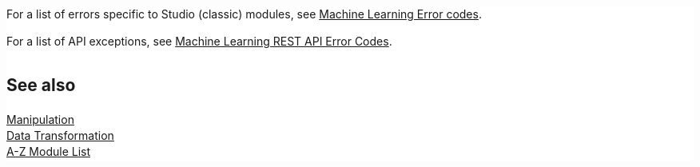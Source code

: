 For a list of errors specific to Studio (classic) modules, see [Machine Learning Error codes](errors/machine-learning-module-error-codes.md).

For a list of API exceptions, see [Machine Learning REST API Error Codes](https://docs.microsoft.com/azure/machine-learning/studio/web-service-error-codes).  

## See also  
 [Manipulation](data-transformation-manipulation.md)   
 [Data Transformation](data-transformation.md)   
 [A-Z Module List](a-z-module-list.md)
